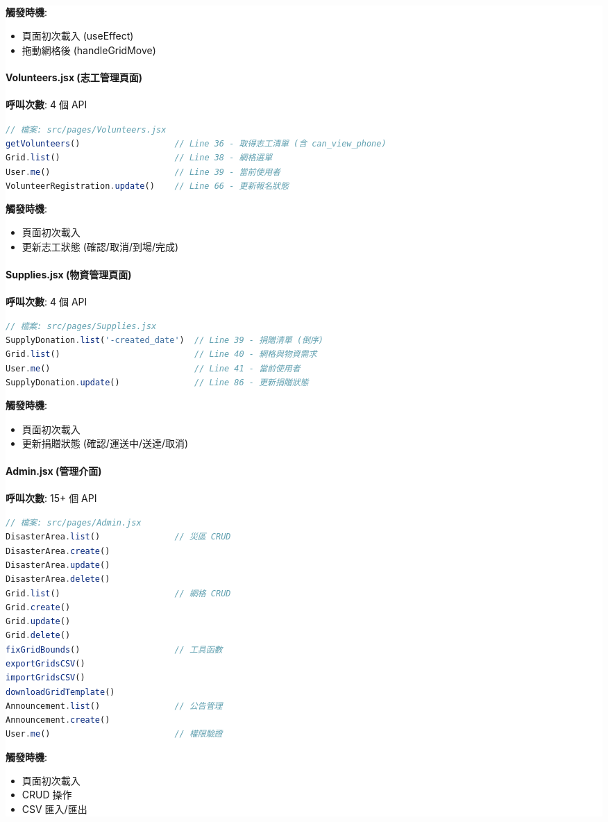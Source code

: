 **觸發時機**:
- 頁面初次載入 (useEffect)
- 拖動網格後 (handleGridMove)

#### Volunteers.jsx (志工管理頁面)
**呼叫次數**: 4 個 API
```javascript
// 檔案: src/pages/Volunteers.jsx
getVolunteers()                   // Line 36 - 取得志工清單 (含 can_view_phone)
Grid.list()                       // Line 38 - 網格選單
User.me()                         // Line 39 - 當前使用者
VolunteerRegistration.update()    // Line 66 - 更新報名狀態
```

**觸發時機**:
- 頁面初次載入
- 更新志工狀態 (確認/取消/到場/完成)

#### Supplies.jsx (物資管理頁面)
**呼叫次數**: 4 個 API
```javascript
// 檔案: src/pages/Supplies.jsx
SupplyDonation.list('-created_date')  // Line 39 - 捐贈清單 (倒序)
Grid.list()                           // Line 40 - 網格與物資需求
User.me()                             // Line 41 - 當前使用者
SupplyDonation.update()               // Line 86 - 更新捐贈狀態
```

**觸發時機**:
- 頁面初次載入
- 更新捐贈狀態 (確認/運送中/送達/取消)

#### Admin.jsx (管理介面)
**呼叫次數**: 15+ 個 API
```javascript
// 檔案: src/pages/Admin.jsx
DisasterArea.list()               // 災區 CRUD
DisasterArea.create()
DisasterArea.update()
DisasterArea.delete()
Grid.list()                       // 網格 CRUD
Grid.create()
Grid.update()
Grid.delete()
fixGridBounds()                   // 工具函數
exportGridsCSV()
importGridsCSV()
downloadGridTemplate()
Announcement.list()               // 公告管理
Announcement.create()
User.me()                         // 權限驗證
```

**觸發時機**:
- 頁面初次載入
- CRUD 操作
- CSV 匯入/匯出
